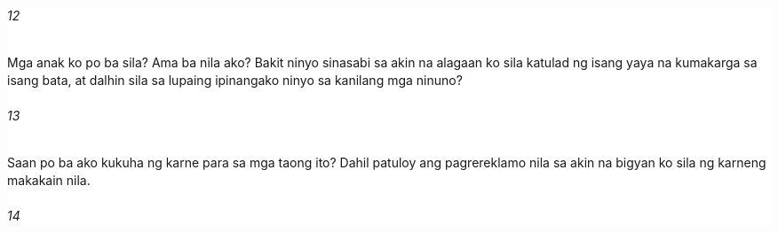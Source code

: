 











###### 12 










Mga anak ko po ba sila? Ama ba nila ako? Bakit ninyo sinasabi sa akin na alagaan ko sila katulad ng isang yaya na kumakarga sa isang bata, at dalhin sila sa lupaing ipinangako ninyo sa kanilang mga ninuno? 





















###### 13 










Saan po ba ako kukuha ng karne para sa mga taong ito? Dahil patuloy ang pagrereklamo nila sa akin na bigyan ko sila ng karneng makakain nila. 





















###### 14 


